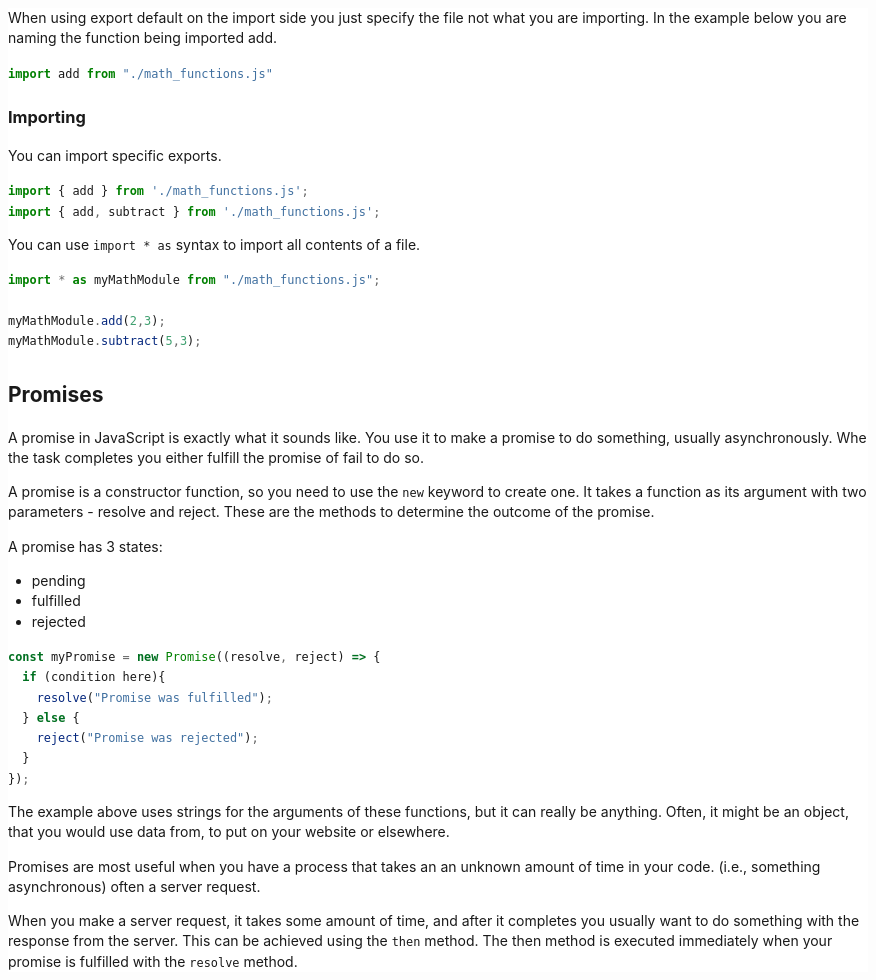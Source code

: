 When using export default on the import side you just specify the file not what you are importing.  In the example below you are naming the function being imported add.

```javascript
import add from "./math_functions.js"
```

### Importing

You can import specific exports.

```javascript
import { add } from './math_functions.js';
import { add, subtract } from './math_functions.js';
```

You can use `import * as` syntax to import all contents of a file.

```javascript
import * as myMathModule from "./math_functions.js";

myMathModule.add(2,3);
myMathModule.subtract(5,3);
```

## Promises

[comment]: <> (TODO: Need to reivew update work though examples and test this section..)

A promise in JavaScript is exactly what it sounds like.  You use it to make a promise to do something, usually asynchronously.  Whe the task completes you either fulfill the promise of fail to do so.  

A promise is a constructor function, so you need to use the `new` keyword to create one.  It takes a function as its argument with two parameters - resolve and reject.  These are the methods to determine the outcome of the promise.  

A promise has 3 states:

* pending
* fulfilled
* rejected

```javascript
const myPromise = new Promise((resolve, reject) => {
  if (condition here){
    resolve("Promise was fulfilled");
  } else {
    reject("Promise was rejected");
  }
});
```

The example above uses strings for the arguments of these functions, but it can really be anything.  Often, it might be an object, that you would use data from, to put on your website or elsewhere.

Promises are most useful when you have a process that takes an an unknown amount of time in your code.  (i.e., something asynchronous) often a server request.

When you make a server request, it takes some amount of time, and after it completes you usually want to do something with the response from the server.  This can be achieved using the `then` method.  The then method is executed immediately when your promise is fulfilled with the `resolve` method.


[comment]: <> (TODO: Need to test this code and make a better example.)
[comment]: <> (TODO: Need to test this code.)
[comment]: <> (TODO: This should probably be moved to the array section once I have that)
[comment]: <> (TODO: Need to run though this section and make corrections if needed based on testing it myself.)